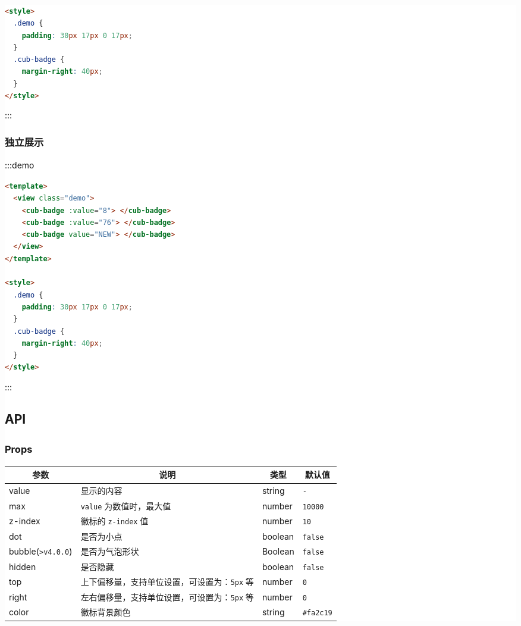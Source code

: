 ```html
<style>
  .demo {
    padding: 30px 17px 0 17px;
  }
  .cub-badge {
    margin-right: 40px;
  }
</style>
```

:::

### 独立展示

:::demo

```html
<template>
  <view class="demo">
    <cub-badge :value="8"> </cub-badge>
    <cub-badge :value="76"> </cub-badge>
    <cub-badge value="NEW"> </cub-badge>
  </view>
</template>

<style>
  .demo {
    padding: 30px 17px 0 17px;
  }
  .cub-badge {
    margin-right: 40px;
  }
</style>
```

:::

## API

### Props

| 参数              | 说明                                         | 类型    | 默认值    |
| ----------------- | -------------------------------------------- | ------- | --------- |
| value             | 显示的内容                                   | string  | `-`       |
| max               | `value` 为数值时，最大值                     | number  | `10000`   |
| z-index           | 徽标的 `z-index` 值                          | number  | `10`      |
| dot               | 是否为小点                                   | boolean | `false`   |
| bubble(`>v4.0.0`) | 是否为气泡形状                               | Boolean | `false`   |
| hidden            | 是否隐藏                                     | boolean | `false`   |
| top               | 上下偏移量，支持单位设置，可设置为：`5px` 等 | number  | `0`       |
| right             | 左右偏移量，支持单位设置，可设置为：`5px` 等 | number  | `0`       |
| color             | 徽标背景颜色                                 | string  | `#fa2c19` |
